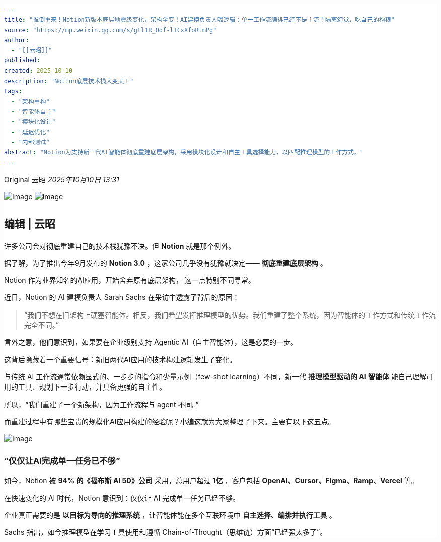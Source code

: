 ```yaml
---
title: "推倒重来！Notion新版本底层地震级变化，架构全变！AI建模负责人曝逻辑：单一工作流编排已经不是主流！隔离幻觉，吃自己的狗粮"
source: "https://mp.weixin.qq.com/s/gtl1R_Oof-lICxXfoRtmPg"
author:
  - "[[云昭]]"
published:
created: 2025-10-10
description: "Notion底层技术栈大变天！"
tags:
  - "架构重构"
  - "智能体自主"
  - "模块化设计"
  - "延迟优化"
  - "内部测试"
abstract: "Notion为支持新一代AI智能体彻底重建底层架构，采用模块化设计和自主工具选择能力，以匹配推理模型的工作方式。"
---
```

Original 云昭 *2025年10月10日 13:31*

![Image](https://mmbiz.qpic.cn/mmbiz_gif/MOwlO0INfQoIDJ0nx1IhNibpIpYLrpUE0kIP9qbF1iaY7EoZpaic6IojvbXibd5ZGiatxmjtibQRcVbGAPM9Ijvp66yQ/640?wx_fmt=gif&from=appmsg&tp=webp&wxfrom=5&wx_lazy=1#imgIndex=0) ![Image](https://mmbiz.qpic.cn/mmbiz_png/MOwlO0INfQrtQ9YDnsqgflregFIUtXTZmurUUBzJric6I4Bhurnql6BtY0LhxglyUlyd7LsX2HMCytKXzzcVs2Q/640?wx_fmt=png&from=appmsg&tp=webp&wxfrom=5&wx_lazy=1#imgIndex=1)

## 编辑 | 云昭

许多公司会对彻底重建自己的技术栈犹豫不决。但 **Notion** 就是那个例外。

据了解，为了推出今年9月发布的 **Notion 3.0** ，这家公司几乎没有犹豫就决定—— **彻底重建底层架构** 。

Notion 作为业界知名的AI应用，开始舍弃原有底层架构， 这一点特别不同寻常。  

近日，Notion 的 AI 建模负责人 Sarah Sachs 在采访中透露了背后的原因：

> “我们不想在旧架构上硬塞智能体。相反，我们希望发挥推理模型的优势。我们重建了整个系统，因为智能体的工作方式和传统工作流完全不同。”

言外之意，他们意识到，如果要在企业级别支持 Agentic AI（自主智能体），这是必要的一步。

这背后隐藏着一个重要信号：新旧两代AI应用的技术构建逻辑发生了变化。

与传统 AI 工作流通常依赖显式的、一步步的指令和少量示例（few-shot learning）不同，新一代 **推理模型驱动的 AI 智能体** 能自己理解可用的工具、规划下一步行动，并具备更强的自主性。

所以，“我们重建了一个新架构，因为工作流程与 agent 不同。”

而重建过程中有哪些宝贵的规模化AI应用构建的经验呢？小编这就为大家整理了下来。主要有以下这五点。

![Image](https://mp.weixin.qq.com/s/www.w3.org/2000/svg'%20xmlns:xlink='http://www.w3.org/1999/xlink'%3E%3Ctitle%3E%3C/title%3E%3Cg%20stroke='none'%20stroke-width='1'%20fill='none'%20fill-rule='evenodd'%20fill-opacity='0'%3E%3Cg%20transform='translate(-249.000000,%20-126.000000)'%20fill='%23FFFFFF'%3E%3Crect%20x='249'%20y='126'%20width='1'%20height='1'%3E%3C/rect%3E%3C/g%3E%3C/g%3E%3C/svg%3E)

### “仅仅让AI完成单一任务已不够”

如今，Notion 被 **94% 的《福布斯 AI 50》公司** 采用，总用户超过 **1亿** ，客户包括 **OpenAI、Cursor、Figma、Ramp、Vercel** 等。

在快速变化的 AI 时代，Notion 意识到：仅仅让 AI 完成单一任务已经不够。

企业真正需要的是 **以目标为导向的推理系统** ，让智能体能在多个互联环境中 **自主选择、编排并执行工具** 。

Sachs 指出，如今推理模型在学习工具使用和遵循 Chain-of-Thought（思维链）方面“已经强太多了”。
